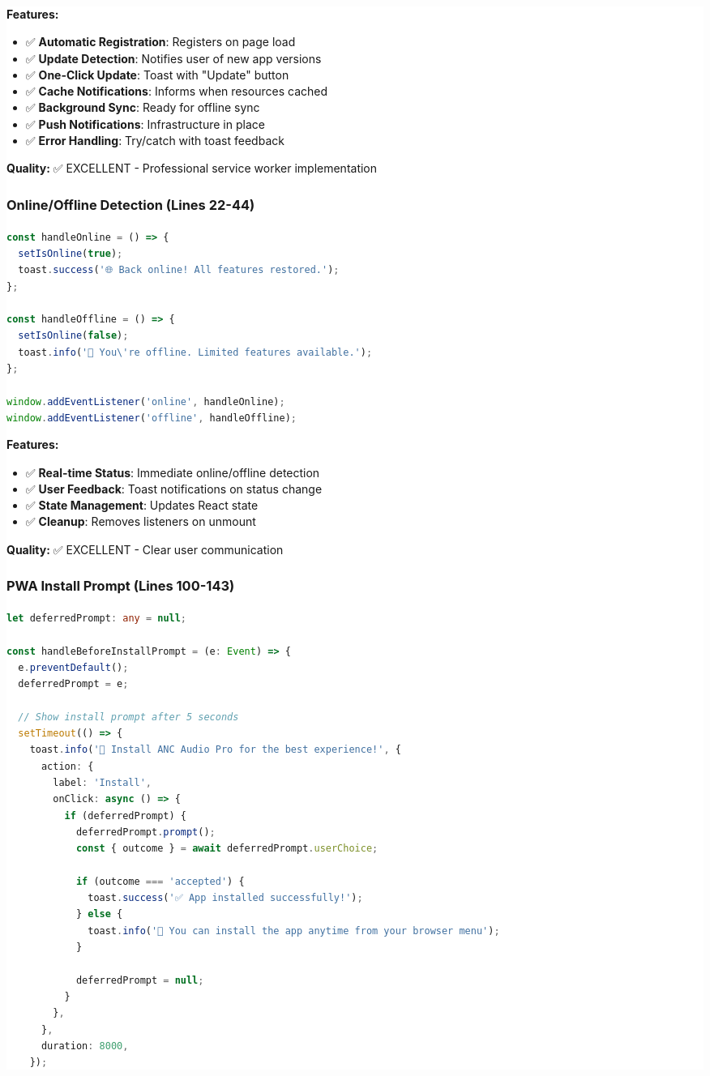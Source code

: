 **Features:**
- ✅ **Automatic Registration**: Registers on page load
- ✅ **Update Detection**: Notifies user of new app versions
- ✅ **One-Click Update**: Toast with "Update" button
- ✅ **Cache Notifications**: Informs when resources cached
- ✅ **Background Sync**: Ready for offline sync
- ✅ **Push Notifications**: Infrastructure in place
- ✅ **Error Handling**: Try/catch with toast feedback

**Quality:** ✅ EXCELLENT - Professional service worker implementation

### Online/Offline Detection (Lines 22-44)
```typescript
const handleOnline = () => {
  setIsOnline(true);
  toast.success('🌐 Back online! All features restored.');
};

const handleOffline = () => {
  setIsOnline(false);
  toast.info('📡 You\'re offline. Limited features available.');
};

window.addEventListener('online', handleOnline);
window.addEventListener('offline', handleOffline);
```

**Features:**
- ✅ **Real-time Status**: Immediate online/offline detection
- ✅ **User Feedback**: Toast notifications on status change
- ✅ **State Management**: Updates React state
- ✅ **Cleanup**: Removes listeners on unmount

**Quality:** ✅ EXCELLENT - Clear user communication

### PWA Install Prompt (Lines 100-143)
```typescript
let deferredPrompt: any = null;

const handleBeforeInstallPrompt = (e: Event) => {
  e.preventDefault();
  deferredPrompt = e;

  // Show install prompt after 5 seconds
  setTimeout(() => {
    toast.info('📱 Install ANC Audio Pro for the best experience!', {
      action: {
        label: 'Install',
        onClick: async () => {
          if (deferredPrompt) {
            deferredPrompt.prompt();
            const { outcome } = await deferredPrompt.userChoice;

            if (outcome === 'accepted') {
              toast.success('✅ App installed successfully!');
            } else {
              toast.info('📱 You can install the app anytime from your browser menu');
            }

            deferredPrompt = null;
          }
        },
      },
      duration: 8000,
    });
```